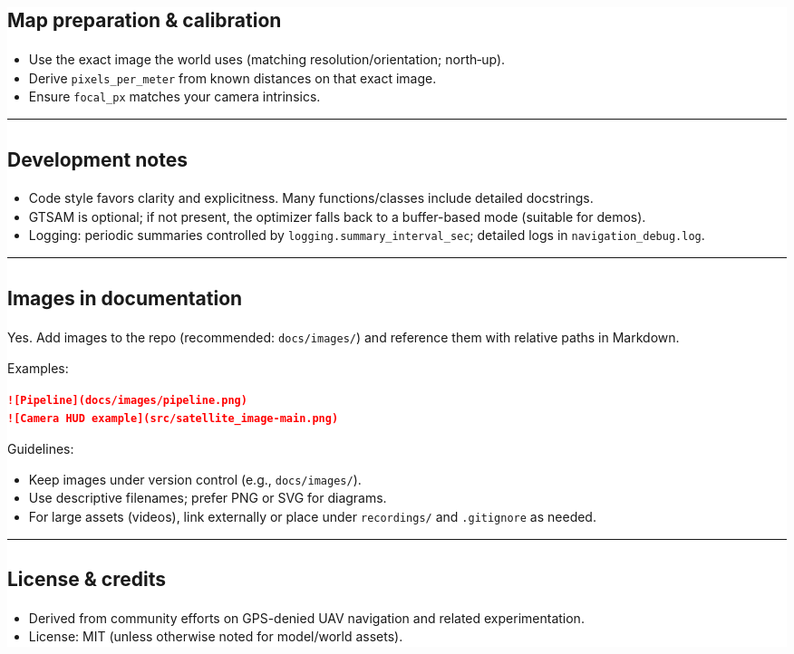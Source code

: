 ## Map preparation & calibration
- Use the exact image the world uses (matching resolution/orientation; north‑up).
- Derive `pixels_per_meter` from known distances on that exact image.
- Ensure `focal_px` matches your camera intrinsics.

---

## Development notes
- Code style favors clarity and explicitness. Many functions/classes include detailed docstrings.
- GTSAM is optional; if not present, the optimizer falls back to a buffer-based mode (suitable for demos).
- Logging: periodic summaries controlled by `logging.summary_interval_sec`; detailed logs in `navigation_debug.log`.

---

## Images in documentation
Yes. Add images to the repo (recommended: `docs/images/`) and reference them with relative paths in Markdown.

Examples:
```markdown
![Pipeline](docs/images/pipeline.png)
![Camera HUD example](src/satellite_image-main.png)
```
Guidelines:
- Keep images under version control (e.g., `docs/images/`).
- Use descriptive filenames; prefer PNG or SVG for diagrams.
- For large assets (videos), link externally or place under `recordings/` and `.gitignore` as needed.

---

## License & credits
- Derived from community efforts on GPS-denied UAV navigation and related experimentation.
- License: MIT (unless otherwise noted for model/world assets).
